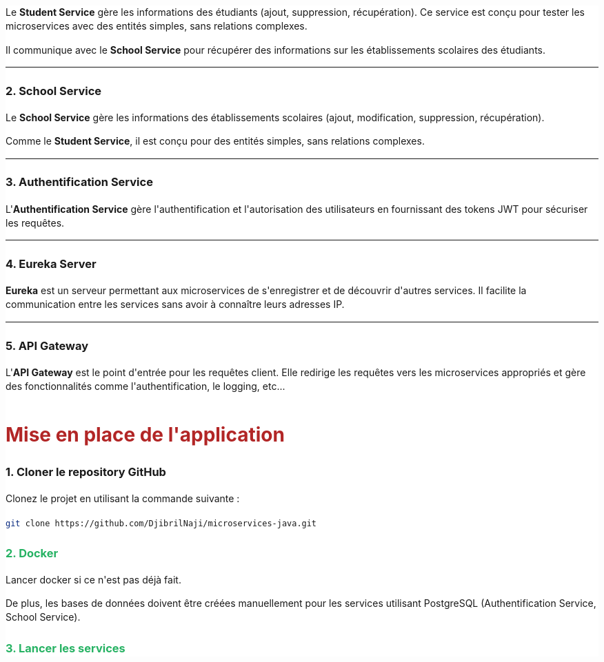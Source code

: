 Le **Student Service** gère les informations des étudiants (ajout, suppression, récupération). Ce service est conçu pour tester les microservices avec des entités simples, sans relations complexes.

Il communique avec le **School Service** pour récupérer des informations sur les établissements scolaires des étudiants.

---

### 2. School Service

Le **School Service** gère les informations des établissements scolaires (ajout, modification, suppression, récupération).

Comme le **Student Service**, il est conçu pour des entités simples, sans relations complexes.

---

### 3. Authentification Service

L'**Authentification Service** gère l'authentification et l'autorisation des utilisateurs en fournissant des tokens JWT pour sécuriser les requêtes.

---

### 4. Eureka Server

**Eureka** est un serveur permettant aux microservices de s'enregistrer et de découvrir d'autres services. Il facilite la communication entre les services sans avoir à connaître leurs adresses IP.

---

### 5. API Gateway

L'**API Gateway** est le point d'entrée pour les requêtes client. Elle redirige les requêtes vers les microservices appropriés et gère des fonctionnalités comme l'authentification, le logging, etc...

# <span style="color:rgb(178, 38, 38)">Mise en place de l'application</span>

### 1. Cloner le repository GitHub

Clonez le projet en utilisant la commande suivante :

```sh
git clone https://github.com/DjibrilNaji/microservices-java.git
```

### <span style="color:rgb(38, 178, 99)">2. Docker</span>

Lancer docker si ce n'est pas déjà fait.

De plus, les bases de données doivent être créées manuellement pour les services utilisant PostgreSQL (Authentification Service, School Service).

### <span style="color:rgb(38, 178, 99)">3. Lancer les services</span>
